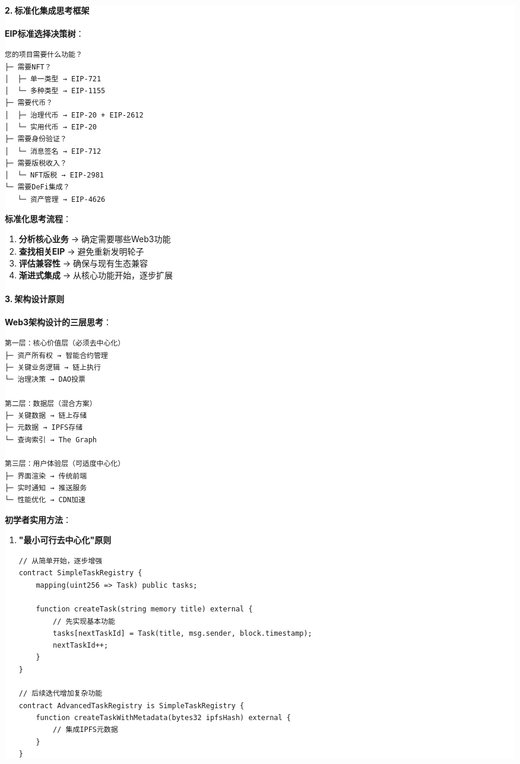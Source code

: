 #### 2. 标准化集成思考框架

**EIP标准选择决策树**：
```
您的项目需要什么功能？
├─ 需要NFT？
│  ├─ 单一类型 → EIP-721
│  └─ 多种类型 → EIP-1155
├─ 需要代币？
│  ├─ 治理代币 → EIP-20 + EIP-2612
│  └─ 实用代币 → EIP-20
├─ 需要身份验证？
│  └─ 消息签名 → EIP-712
├─ 需要版税收入？
│  └─ NFT版税 → EIP-2981
└─ 需要DeFi集成？
   └─ 资产管理 → EIP-4626
```

**标准化思考流程**：
1. **分析核心业务** → 确定需要哪些Web3功能
2. **查找相关EIP** → 避免重新发明轮子
3. **评估兼容性** → 确保与现有生态兼容
4. **渐进式集成** → 从核心功能开始，逐步扩展

#### 3. 架构设计原则

**Web3架构设计的三层思考**：

```
第一层：核心价值层（必须去中心化）
├─ 资产所有权 → 智能合约管理
├─ 关键业务逻辑 → 链上执行
└─ 治理决策 → DAO投票

第二层：数据层（混合方案）
├─ 关键数据 → 链上存储
├─ 元数据 → IPFS存储
└─ 查询索引 → The Graph

第三层：用户体验层（可适度中心化）
├─ 界面渲染 → 传统前端
├─ 实时通知 → 推送服务
└─ 性能优化 → CDN加速
```

**初学者实用方法**：

1. **"最小可行去中心化"原则**
   ```solidity
   // 从简单开始，逐步增强
   contract SimpleTaskRegistry {
       mapping(uint256 => Task) public tasks;
       
       function createTask(string memory title) external {
           // 先实现基本功能
           tasks[nextTaskId] = Task(title, msg.sender, block.timestamp);
           nextTaskId++;
       }
   }
   
   // 后续迭代增加复杂功能
   contract AdvancedTaskRegistry is SimpleTaskRegistry {
       function createTaskWithMetadata(bytes32 ipfsHash) external {
           // 集成IPFS元数据
       }
   }
   ```